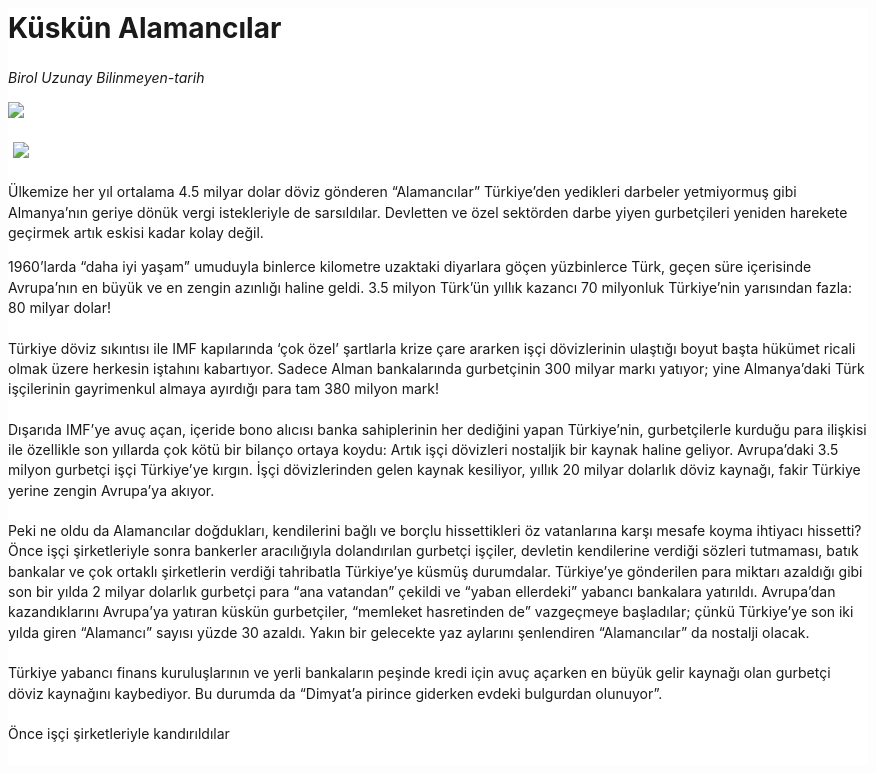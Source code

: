 # Küskün Alamancılar

*Birol Uzunay Bilinmeyen-tarih*

<div>
 <font>
  <img border="0" height="1" src="/web/20050225005329im_/http://www.aksiyon.com.tr/images/blank.gif"/>
 </font>
 <font class="content">
  <p>
   <img border="0" hspace="5" src="http://web.archive.org/web/20050225005329im_/http://www.aksiyon.com.tr/resim/382/18.jpg" vspace="5"/>
  </p>
 </font>
 <font class="content">
  Ülkemize her yıl ortalama 4.5 milyar dolar döviz gönderen “Alamancılar” Türkiye’den yedikleri darbeler yetmiyormuş gibi Almanya’nın geriye dönük vergi istekleriyle de sarsıldılar. Devletten ve özel sektörden darbe yiyen gurbetçileri yeniden harekete geçirmek artık eskisi kadar kolay değil.
 </font>
 <br/>
 <p>
  <font class="content">
   1960’larda “daha iyi yaşam” umuduyla binlerce kilometre uzaktaki diyarlara göçen yüzbinlerce Türk, geçen süre içerisinde Avrupa’nın en büyük ve en zengin azınlığı haline geldi. 3.5 milyon Türk’ün yıllık kazancı 70 milyonluk Türkiye’nin yarısından fazla: 80 milyar dolar!
   <br>
    <br>
     Türkiye döviz sıkıntısı ile IMF kapılarında ‘çok özel’ şartlarla krize çare ararken işçi dövizlerinin ulaştığı boyut başta hükümet ricali olmak üzere herkesin iştahını kabartıyor. Sadece Alman bankalarında gurbetçinin 300 milyar markı yatıyor; yine Almanya’daki Türk işçilerinin gayrimenkul almaya ayırdığı para tam 380 milyon mark!
     <br>
      <br>
       Dışarıda IMF’ye avuç açan, içeride bono alıcısı banka sahiplerinin her dediğini yapan Türkiye’nin, gurbetçilerle kurduğu para ilişkisi ile özellikle son yıllarda çok kötü bir bilanço ortaya koydu: Artık işçi dövizleri nostaljik bir kaynak haline geliyor. Avrupa’daki 3.5 milyon gurbetçi işçi Türkiye’ye kırgın. İşçi dövizlerinden gelen kaynak kesiliyor, yıllık 20 milyar dolarlık döviz kaynağı, fakir Türkiye yerine zengin Avrupa’ya akıyor.
       <br/>
       <br/>
       Peki ne oldu da Alamancılar doğdukları, kendilerini bağlı ve borçlu hissettikleri öz vatanlarına karşı mesafe koyma ihtiyacı hissetti? Önce işçi şirketleriyle sonra bankerler aracılığıyla dolandırılan gurbetçi işçiler, devletin kendilerine verdiği sözleri tutmaması, batık bankalar ve çok ortaklı şirketlerin verdiği tahribatla Türkiye’ye küsmüş durumdalar. Türkiye’ye gönderilen para miktarı azaldığı gibi son bir yılda 2 milyar dolarlık gurbetçi para “ana vatandan” çekildi ve “yaban ellerdeki” yabancı bankalara yatırıldı. Avrupa’dan kazandıklarını Avrupa’ya yatıran küskün gurbetçiler, “memleket hasretinden de” vazgeçmeye başladılar; çünkü Türkiye’ye son iki yılda giren “Alamancı” sayısı yüzde 30 azaldı. Yakın bir gelecekte yaz aylarını şenlendiren “Alamancılar” da nostalji olacak.
       <br/>
       <br/>
       Türkiye yabancı finans kuruluşlarının ve yerli bankaların peşinde kredi için avuç açarken en büyük gelir kaynağı olan gurbetçi döviz kaynağını kaybediyor. Bu durumda da “Dimyat’a pirince giderken evdeki bulgurdan olunuyor”.
       <br/>
       <br/>
       Önce işçi şirketleriyle kandırıldılar
       <br/>
       <br/>